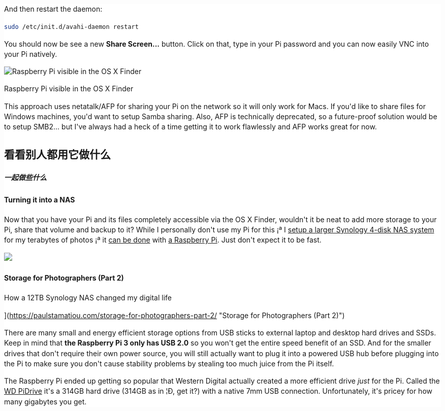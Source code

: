 
And then restart the daemon:

```sh
sudo /etc/init.d/avahi-daemon restart
```

You should now be see a new **Share Screen...** button. Click on that, type in your Pi password and you can now easily VNC into your Pi natively.


![Raspberry Pi visible in the OS X Finder](https://turbo.paulstamatiou.com/uploads/2016/05/pstam_finder_pi_ss.jpg)

Raspberry Pi visible in the OS X Finder

This approach uses netatalk/AFP for sharing your Pi on the network so it will only work for Macs. If you'd like to share files for Windows machines, you'd want to setup Samba sharing. Also, AFP is technically deprecated, so a future-proof solution would be to setup SMB2... but I've always had a heck of a time getting it to work flawlessly and AFP works great for now.



## 看看别人都用它做什么

##### 一起做些什么


#### Turning it into a NAS

Now that you have your Pi and its files completely accessible via the OS X Finder, wouldn't it be neat to add more storage to your Pi, share that volume and backup to it? While I personally don't use my Pi for this ¡ª I [setup a larger Synology 4-disk NAS system](https://paulstamatiou.com/storage-for-photographers-part-2/ "Storage for Photographers (Part 2) - How a 12TB Synology NAS changed my digital life") for my terabytes of photos ¡ª it [can be done](http://www.howtogeek.com/139433/how-to-turn-a-raspberry-pi-into-a-low-power-network-storage-device/ "How to Turn a Raspberry Pi into a Low-Power Network Storage Device") with [a Raspberry Pi](http://www.techradar.com/how-to/computing/how-to-make-a-mac-time-capsule-with-the-raspberry-pi-1319989 "How to make a Mac Time Capsule with the Raspberry Pi"). Just don't expect it to be fast.

![](https://turbo.paulstamatiou.com/uploads/2015/05/DSC01751-500.jpg)

#### Storage for Photographers (Part 2)

How a 12TB Synology NAS changed my digital life

  
](https://paulstamatiou.com/storage-for-photographers-part-2/ "Storage for Photographers (Part 2)")

There are many small and energy efficient storage options from USB sticks to external laptop and desktop hard drives and SSDs. Keep in mind that **the Raspberry Pi 3 only has USB 2.0** so you won't get the entire speed benefit of an SSD. And for the smaller drives that don't require their own power source, you will still actually want to plug it into a powered USB hub before plugging into the Pi to make sure you don't cause stability problems by stealing too much juice from the Pi itself.

The Raspberry Pi ended up getting so popular that Western Digital actually created a more efficient drive _just_ for the Pi. Called the [WD PiDrive](http://wdlabs.wd.com/products/wd-pidrive-314gb/) it's a 314GB hard drive (314GB as in ¦Ð, get it?) with a native 7mm USB connection. Unfortunately, it's pricey for how many gigabytes you get.
